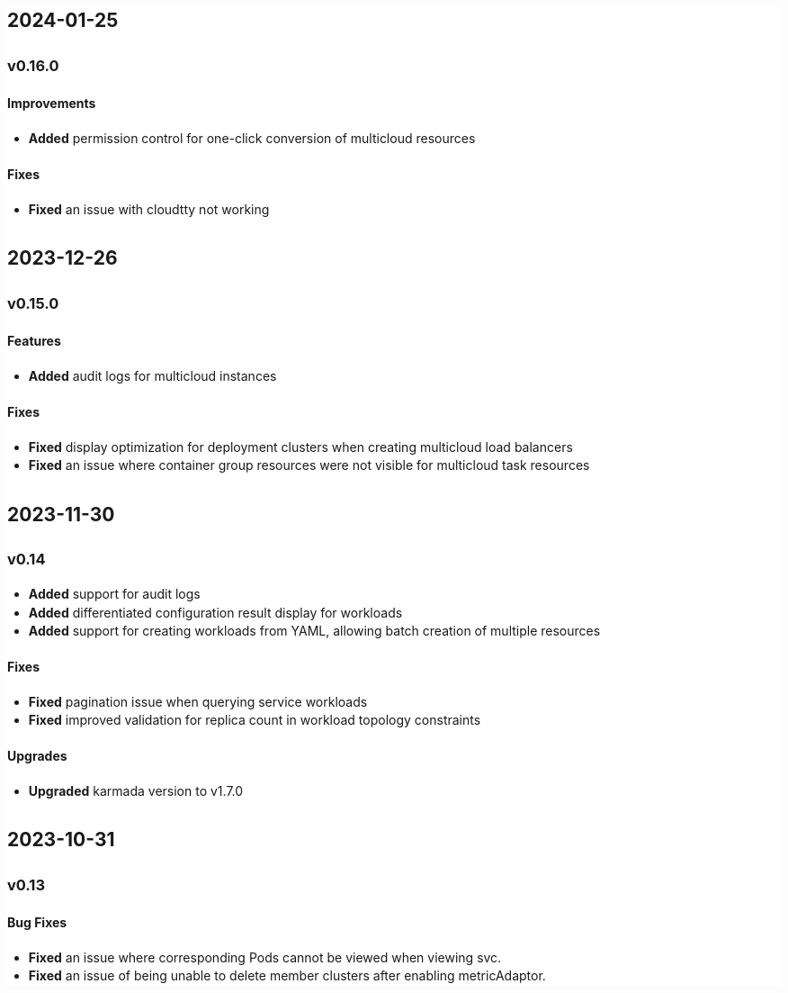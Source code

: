 ## 2024-01-25

### v0.16.0

#### Improvements

- **Added** permission control for one-click conversion of multicloud resources

#### Fixes

- **Fixed** an issue with cloudtty not working

## 2023-12-26

### v0.15.0

#### Features

- **Added** audit logs for multicloud instances

#### Fixes

- **Fixed** display optimization for deployment clusters when creating multicloud load balancers
- **Fixed** an issue where container group resources were not visible for multicloud task resources

## 2023-11-30

### v0.14

- **Added** support for audit logs
- **Added** differentiated configuration result display for workloads
- **Added** support for creating workloads from YAML, allowing batch creation of multiple resources

#### Fixes

- **Fixed** pagination issue when querying service workloads
- **Fixed** improved validation for replica count in workload topology constraints

#### Upgrades

- **Upgraded** karmada version to v1.7.0

## 2023-10-31

### v0.13

#### Bug Fixes

- **Fixed** an issue where corresponding Pods cannot be viewed when viewing svc.
- **Fixed** an issue of being unable to delete member clusters after enabling metricAdaptor.
